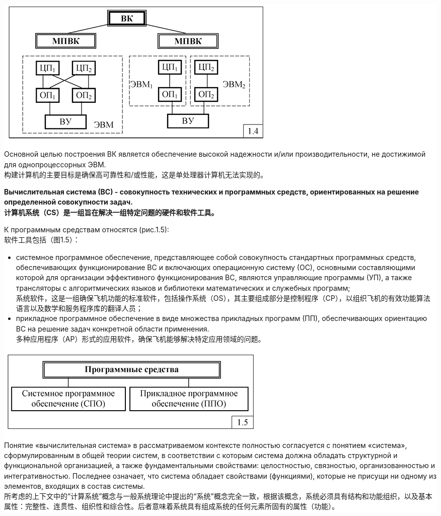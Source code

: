 ![](../pic/TextBook1.1.3-2.png)

Основной целью построения ВК является обеспечение высокой надежности и/или производительности, не достижимой для однопроцессорных ЭВМ.  
构建计算机的主要目标是确保高可靠性和/或性能，这是单处理器计算机无法实现的。

**Вычислительная система (ВС) - совокупность технических и программных средств, ориентированных на решение определенной совокупности задач.**  
**计算机系统（CS）是一组旨在解决一组特定问题的硬件和软件工具。**

К программным средствам относятся (рис.1.5):  
软件工具包括（图1.5）：

- системное программное обеспечение, представляющее собой совокупность стандартных программных средств, обеспечивающих функционирование ВС и включающих операционную систему (ОС), основными составляющими которой для организации эффективного функционирования ВС, являются управляющие программы (УП), а также трансляторы с алгоритмических языков и библиотеки математических и служебных программ;  
  系统软件，这是一组确保飞机功能的标准软件，包括操作系统（OS），其主要组成部分是控制程序（CP），以组织飞机的有效功能算法语言以及数学和服务程序库的翻译人员；
- прикладное программное обеспечение в виде множества прикладных программ (ПП), обеспечивающих ориентацию ВС на решение задач конкретной области применения.  
  多种应用程序（AP）形式的应用软件，确保飞机能够解决特定应用领域的问题。

![](../pic/TextBook1.1.3-3.png)

Понятие «вычислительная система» в рассматриваемом контексте полностью согласуется с понятием «система», сформулированным в общей теории систем, в соответствии с которым система должна обладать структурной и функциональной организацией, а также фундаментальными свойствами: целостностью, связностью, организованностью и интегративностью. Последнее означает, что система обладает свойствами (функциями), которые не присущи ни одному из элементов, входящих в состав системы.  
所考虑的上下文中的“计算系统”概念与一般系统理论中提出的“系统”概念完全一致，根据该概念，系统必须具有结构和功能组织，以及基本属性：完整性、连贯性、组织性和综合性。后者意味着系统具有组成系统的任何元素所固有的属性（功能）。
